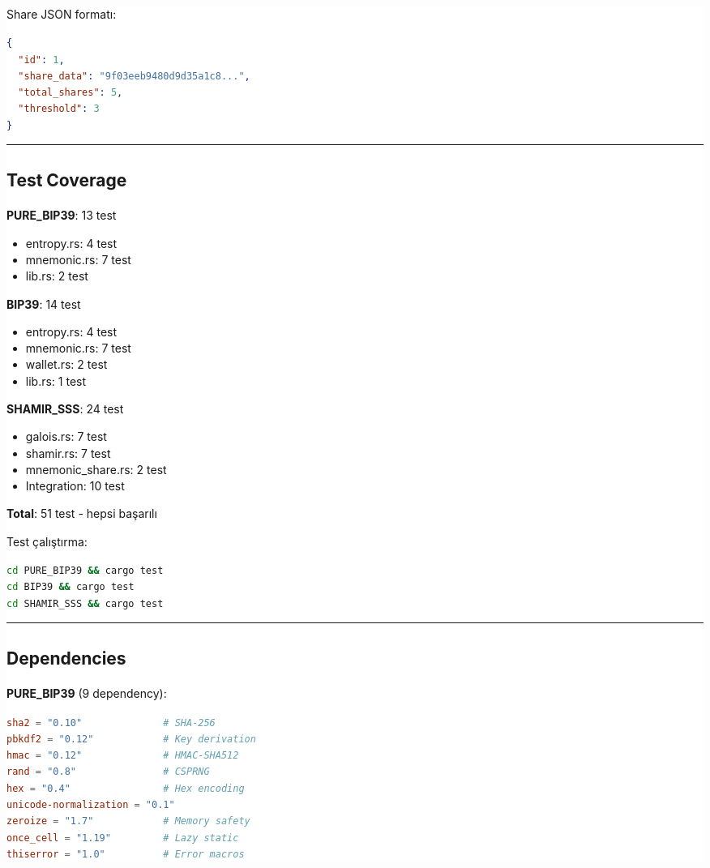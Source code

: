 Share JSON formatı:
```json
{
  "id": 1,
  "share_data": "9f03eeb9480d9d35a1c8...",
  "total_shares": 5,
  "threshold": 3
}
```

---

## Test Coverage

**PURE_BIP39**: 13 test
- entropy.rs: 4 test
- mnemonic.rs: 7 test
- lib.rs: 2 test

**BIP39**: 14 test
- entropy.rs: 4 test
- mnemonic.rs: 7 test
- wallet.rs: 2 test
- lib.rs: 1 test

**SHAMIR_SSS**: 24 test
- galois.rs: 7 test
- shamir.rs: 7 test
- mnemonic_share.rs: 2 test
- Integration: 10 test

**Total**: 51 test - hepsi başarılı

Test çalıştırma:
```bash
cd PURE_BIP39 && cargo test
cd BIP39 && cargo test
cd SHAMIR_SSS && cargo test
```

---

## Dependencies

**PURE_BIP39** (9 dependency):
```toml
sha2 = "0.10"              # SHA-256
pbkdf2 = "0.12"            # Key derivation
hmac = "0.12"              # HMAC-SHA512
rand = "0.8"               # CSPRNG
hex = "0.4"                # Hex encoding
unicode-normalization = "0.1"
zeroize = "1.7"            # Memory safety
once_cell = "1.19"         # Lazy static
thiserror = "1.0"          # Error macros
```
